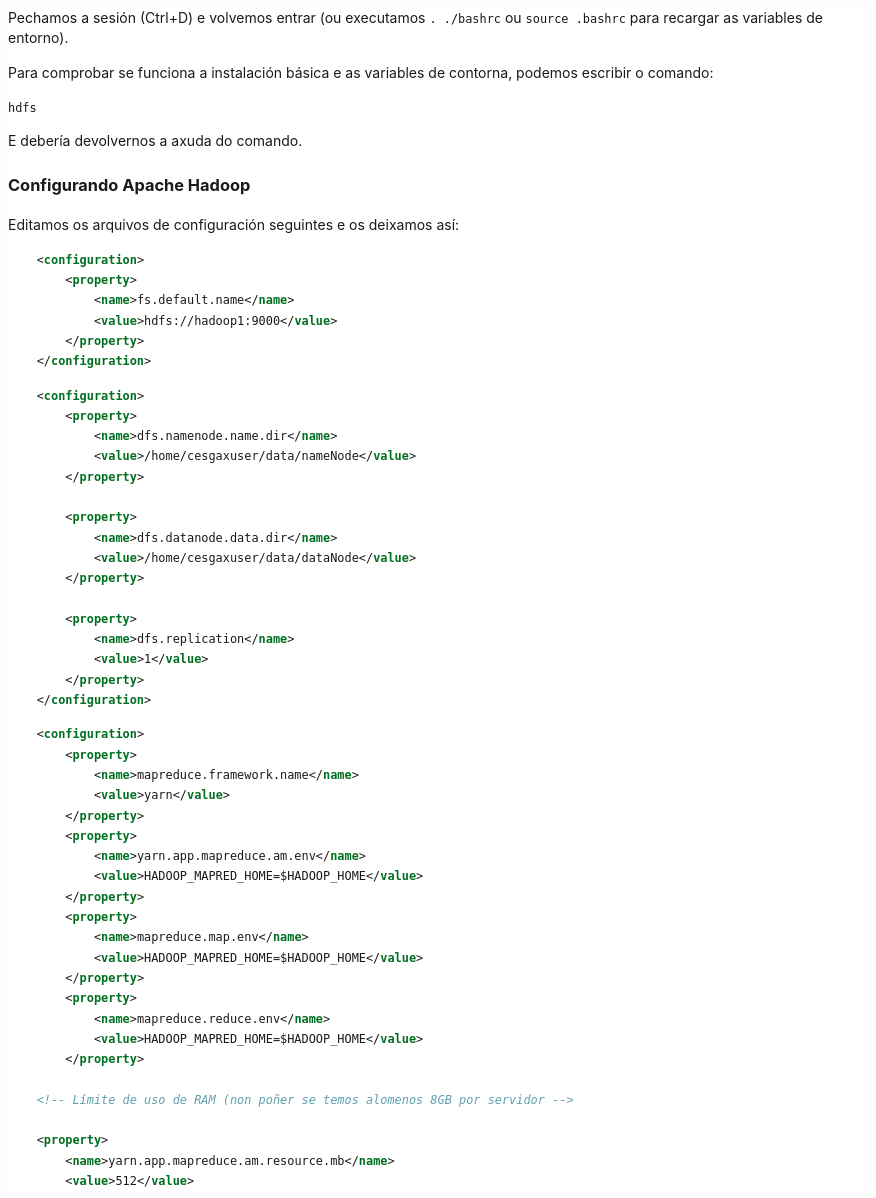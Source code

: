 Pechamos a sesión (Ctrl+D) e volvemos entrar (ou executamos `. ./bashrc` ou `source .bashrc` para recargar as variables de entorno).

Para comprobar se funciona a instalación básica e as variables de contorna, podemos escribir o comando:

```
hdfs
```

E debería devolvernos a axuda do comando.

### Configurando Apache Hadoop

Editamos os arquivos de configuración seguintes e os deixamos así:

``` xml title="hadoop-3.2.4/etc/hadoop/core-site.xml"
    <configuration>
        <property>
            <name>fs.default.name</name>
            <value>hdfs://hadoop1:9000</value>
        </property>
    </configuration>
```

``` xml title="hadoop-3.2.4/etc/hadoop/hdfs-site.xml"
    <configuration>
        <property>
            <name>dfs.namenode.name.dir</name>
            <value>/home/cesgaxuser/data/nameNode</value>
        </property>

        <property>
            <name>dfs.datanode.data.dir</name>
            <value>/home/cesgaxuser/data/dataNode</value>
        </property>

        <property>
            <name>dfs.replication</name>
            <value>1</value>
        </property>
    </configuration>
```

``` xml title="hadoop-3.2.4/etc/hadoop/mapred-site.xml"
    <configuration>
        <property>
            <name>mapreduce.framework.name</name>
            <value>yarn</value>
        </property>
        <property>
            <name>yarn.app.mapreduce.am.env</name>
            <value>HADOOP_MAPRED_HOME=$HADOOP_HOME</value>
        </property>
        <property>
            <name>mapreduce.map.env</name>
            <value>HADOOP_MAPRED_HOME=$HADOOP_HOME</value>
        </property>
        <property>
            <name>mapreduce.reduce.env</name>
            <value>HADOOP_MAPRED_HOME=$HADOOP_HOME</value>
        </property>
    
    <!-- Límite de uso de RAM (non poñer se temos alomenos 8GB por servidor -->

    <property>
        <name>yarn.app.mapreduce.am.resource.mb</name>
        <value>512</value>
```